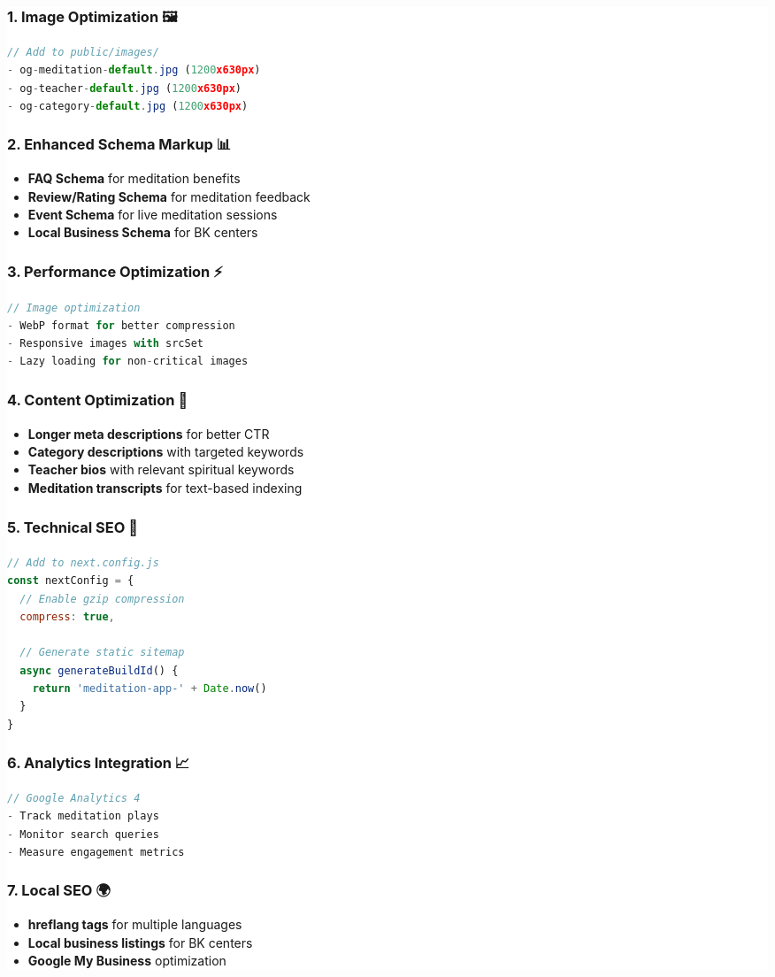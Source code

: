 ### 1. **Image Optimization** 🖼️
```jsx
// Add to public/images/
- og-meditation-default.jpg (1200x630px)
- og-teacher-default.jpg (1200x630px)
- og-category-default.jpg (1200x630px)
```

### 2. **Enhanced Schema Markup** 📊
- **FAQ Schema** for meditation benefits
- **Review/Rating Schema** for meditation feedback
- **Event Schema** for live meditation sessions
- **Local Business Schema** for BK centers

### 3. **Performance Optimization** ⚡
```jsx
// Image optimization
- WebP format for better compression
- Responsive images with srcSet
- Lazy loading for non-critical images
```

### 4. **Content Optimization** 📝
- **Longer meta descriptions** for better CTR
- **Category descriptions** with targeted keywords
- **Teacher bios** with relevant spiritual keywords
- **Meditation transcripts** for text-based indexing

### 5. **Technical SEO** 🔧
```jsx
// Add to next.config.js
const nextConfig = {
  // Enable gzip compression
  compress: true,
  
  // Generate static sitemap
  async generateBuildId() {
    return 'meditation-app-' + Date.now()
  }
}
```

### 6. **Analytics Integration** 📈
```jsx
// Google Analytics 4
- Track meditation plays
- Monitor search queries
- Measure engagement metrics
```

### 7. **Local SEO** 🌍
- **hreflang tags** for multiple languages
- **Local business listings** for BK centers
- **Google My Business** optimization
